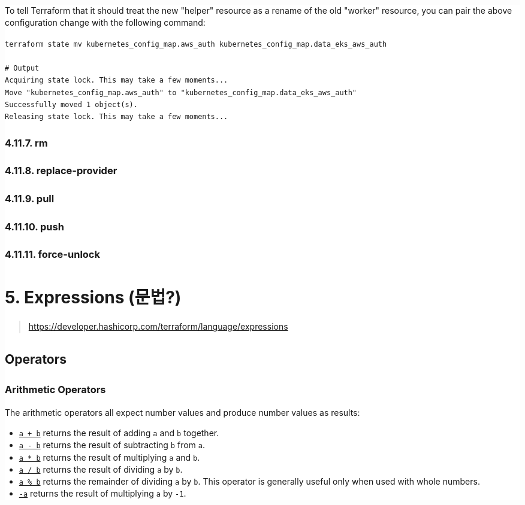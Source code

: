 To tell Terraform that it should treat the new "helper" resource as a rename of the old "worker" resource, you can pair the above configuration change with the following command:

```shell
terraform state mv kubernetes_config_map.aws_auth kubernetes_config_map.data_eks_aws_auth   

# Output
Acquiring state lock. This may take a few moments...
Move "kubernetes_config_map.aws_auth" to "kubernetes_config_map.data_eks_aws_auth"
Successfully moved 1 object(s).
Releasing state lock. This may take a few moments...
```

### 4.11.7. rm



### 4.11.8. replace-provider



### 4.11.9. pull

### 4.11.10. push

### 4.11.11. force-unlock







# 5. Expressions (문법?)

> https://developer.hashicorp.com/terraform/language/expressions



## Operators

### Arithmetic Operators

The arithmetic operators all expect number values and produce number values as results:

- [`a + b`](https://developer.hashicorp.com/terraform/language/expressions/operators#a-b) returns the result of adding `a` and `b` together.
- [`a - b`](https://developer.hashicorp.com/terraform/language/expressions/operators#a-b-1) returns the result of subtracting `b` from `a`.
- [`a * b`](https://developer.hashicorp.com/terraform/language/expressions/operators#a-b-2) returns the result of multiplying `a` and `b`.
- [`a / b`](https://developer.hashicorp.com/terraform/language/expressions/operators#a-b-3) returns the result of dividing `a` by `b`.
- [`a % b`](https://developer.hashicorp.com/terraform/language/expressions/operators#a-b-4) returns the remainder of dividing `a` by `b`. This operator is generally useful only when used with whole numbers.
- [`-a`](https://developer.hashicorp.com/terraform/language/expressions/operators#a) returns the result of multiplying `a` by `-1`.
